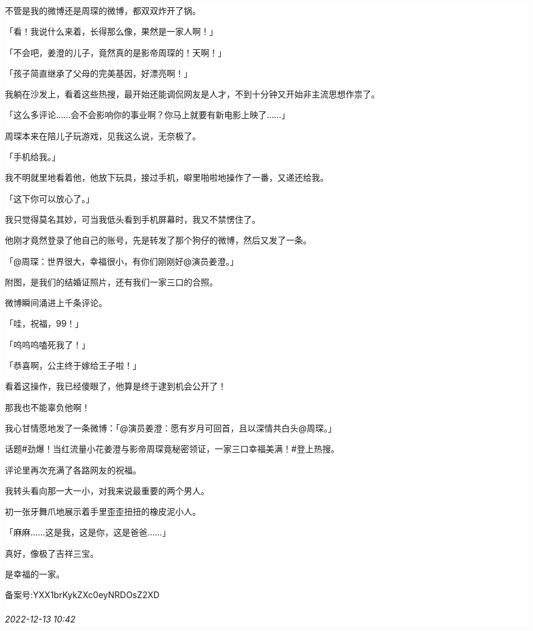 不管是我的微博还是周琛的微博，都双双炸开了锅。


「看！我说什么来着，长得那么像，果然是一家人啊！」


「不会吧，姜澄的儿子，竟然真的是影帝周琛的！天啊！」


「孩子简直继承了父母的完美基因，好漂亮啊！」


我躺在沙发上，看着这些热搜，最开始还能调侃网友是人才，不到十分钟又开始非主流思想作祟了。


「这么多评论……会不会影响你的事业啊？你马上就要有新电影上映了……」


周琛本来在陪儿子玩游戏，见我这么说，无奈极了。


「手机给我。」


我不明就里地看着他，他放下玩具，接过手机，噼里啪啦地操作了一番，又递还给我。


「这下你可以放心了。」


我只觉得莫名其妙，可当我低头看到手机屏幕时，我又不禁愣住了。


他刚才竟然登录了他自己的账号，先是转发了那个狗仔的微博，然后又发了一条。


「@周琛：世界很大，幸福很小，有你们刚刚好@演员姜澄。」


附图，是我们的结婚证照片，还有我们一家三口的合照。


微博瞬间涌进上千条评论。


「哇，祝福，99！」


「呜呜呜嗑死我了！」


「恭喜啊，公主终于嫁给王子啦！」


看着这操作，我已经傻眼了，他算是终于逮到机会公开了！


那我也不能辜负他啊！


我心甘情愿地发了一条微博：「@演员姜澄：愿有岁月可回首，且以深情共白头@周琛。」


话题#劲爆！当红流量小花姜澄与影帝周琛竟秘密领证，一家三口幸福美满！#登上热搜。


评论里再次充满了各路网友的祝福。


我转头看向那一大一小，对我来说最重要的两个男人。


初一张牙舞爪地展示着手里歪歪扭扭的橡皮泥小人。


「麻麻……这是我，这是你，这是爸爸……」


真好，像极了吉祥三宝。


是幸福的一家。


备案号:YXX1brKykZXc0eyNRDOsZ2XD


###### 2022-12-13 10:42
